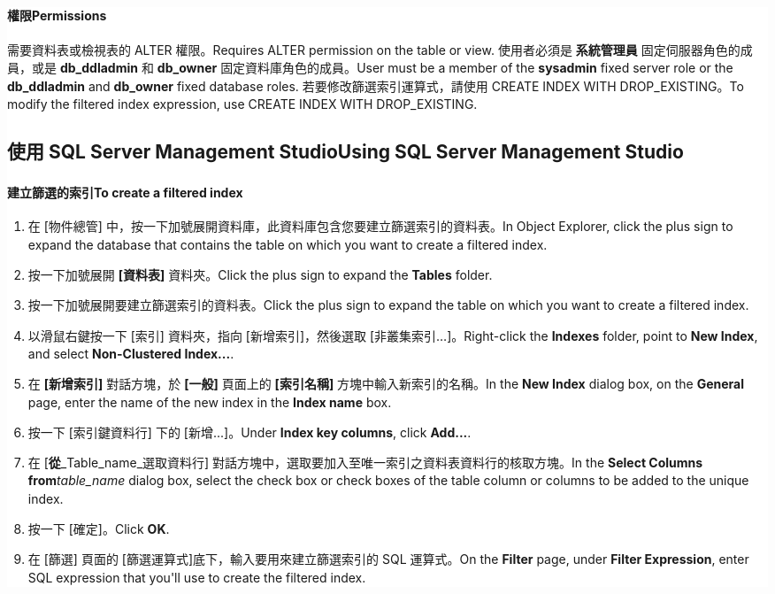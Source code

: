 ####  <a name="permissions"></a><a name="Permissions"></a> <span data-ttu-id="fa4b2-160">權限</span><span class="sxs-lookup"><span data-stu-id="fa4b2-160">Permissions</span></span>  
 <span data-ttu-id="fa4b2-161">需要資料表或檢視表的 ALTER 權限。</span><span class="sxs-lookup"><span data-stu-id="fa4b2-161">Requires ALTER permission on the table or view.</span></span> <span data-ttu-id="fa4b2-162">使用者必須是 **系統管理員** 固定伺服器角色的成員，或是 **db_ddladmin** 和 **db_owner** 固定資料庫角色的成員。</span><span class="sxs-lookup"><span data-stu-id="fa4b2-162">User must be a member of the **sysadmin** fixed server role or the **db_ddladmin** and **db_owner** fixed database roles.</span></span> <span data-ttu-id="fa4b2-163">若要修改篩選索引運算式，請使用 CREATE INDEX WITH DROP_EXISTING。</span><span class="sxs-lookup"><span data-stu-id="fa4b2-163">To modify the filtered index expression, use CREATE INDEX WITH DROP_EXISTING.</span></span>  
  
##  <a name="using-sql-server-management-studio"></a><a name="SSMSProcedure"></a> <span data-ttu-id="fa4b2-164">使用 SQL Server Management Studio</span><span class="sxs-lookup"><span data-stu-id="fa4b2-164">Using SQL Server Management Studio</span></span>  
  
#### <a name="to-create-a-filtered-index"></a><span data-ttu-id="fa4b2-165">建立篩選的索引</span><span class="sxs-lookup"><span data-stu-id="fa4b2-165">To create a filtered index</span></span>  
  
1.  <span data-ttu-id="fa4b2-166">在 [物件總管] 中，按一下加號展開資料庫，此資料庫包含您要建立篩選索引的資料表。</span><span class="sxs-lookup"><span data-stu-id="fa4b2-166">In Object Explorer, click the plus sign to expand the database that contains the table on which you want to create a filtered index.</span></span>  
  
2.  <span data-ttu-id="fa4b2-167">按一下加號展開 **[資料表]** 資料夾。</span><span class="sxs-lookup"><span data-stu-id="fa4b2-167">Click the plus sign to expand the **Tables** folder.</span></span>  
  
3.  <span data-ttu-id="fa4b2-168">按一下加號展開要建立篩選索引的資料表。</span><span class="sxs-lookup"><span data-stu-id="fa4b2-168">Click the plus sign to expand the table on which you want to create a filtered index.</span></span>  
  
4.  <span data-ttu-id="fa4b2-169">以滑鼠右鍵按一下 [索引] 資料夾，指向 [新增索引]，然後選取 [非叢集索引…]。</span><span class="sxs-lookup"><span data-stu-id="fa4b2-169">Right-click the **Indexes** folder, point to **New Index**, and select **Non-Clustered Index...**.</span></span>  
  
5.  <span data-ttu-id="fa4b2-170">在 **[新增索引]** 對話方塊，於 **[一般]** 頁面上的 **[索引名稱]** 方塊中輸入新索引的名稱。</span><span class="sxs-lookup"><span data-stu-id="fa4b2-170">In the **New Index** dialog box, on the **General** page, enter the name of the new index in the **Index name** box.</span></span>  
  
6.  <span data-ttu-id="fa4b2-171">按一下 [索引鍵資料行] 下的 [新增...]。</span><span class="sxs-lookup"><span data-stu-id="fa4b2-171">Under **Index key columns**, click **Add...**.</span></span>  
  
7.  <span data-ttu-id="fa4b2-172">在 [**從**_Table_name_選取資料行] 對話方塊中，選取要加入至唯一索引之資料表資料行的核取方塊。</span><span class="sxs-lookup"><span data-stu-id="fa4b2-172">In the **Select Columns from**_table_name_ dialog box, select the check box or check boxes of the table column or columns to be added to the unique index.</span></span>  
  
8.  <span data-ttu-id="fa4b2-173">按一下 [確定]。</span><span class="sxs-lookup"><span data-stu-id="fa4b2-173">Click **OK**.</span></span>  
  
9. <span data-ttu-id="fa4b2-174">在 [篩選] 頁面的 [篩選運算式]底下，輸入要用來建立篩選索引的 SQL 運算式。</span><span class="sxs-lookup"><span data-stu-id="fa4b2-174">On the **Filter** page, under **Filter Expression**, enter SQL expression that you'll use to create the filtered index.</span></span>  
  